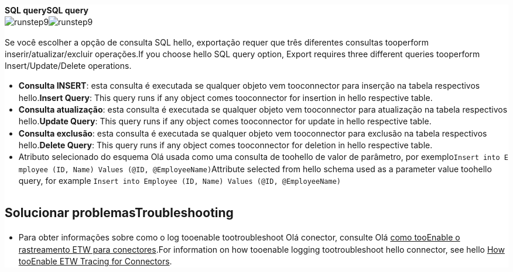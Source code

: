 <span data-ttu-id="a6f37-347">**SQL query**</span><span class="sxs-lookup"><span data-stu-id="a6f37-347">**SQL query**</span></span>  
<span data-ttu-id="a6f37-348">![runstep9](./media/active-directory-aadconnectsync-connector-genericsql/runstep9.png)</span><span class="sxs-lookup"><span data-stu-id="a6f37-348">![runstep9](./media/active-directory-aadconnectsync-connector-genericsql/runstep9.png)</span></span>

<span data-ttu-id="a6f37-349">Se você escolher a opção de consulta SQL hello, exportação requer que três diferentes consultas tooperform inserir/atualizar/excluir operações.</span><span class="sxs-lookup"><span data-stu-id="a6f37-349">If you choose hello SQL query option, Export requires three different queries tooperform Insert/Update/Delete operations.</span></span>

* <span data-ttu-id="a6f37-350">**Consulta INSERT**: esta consulta é executada se qualquer objeto vem tooconnector para inserção na tabela respectivos hello.</span><span class="sxs-lookup"><span data-stu-id="a6f37-350">**Insert Query**: This query runs if any object comes tooconnector for insertion in hello respective table.</span></span>
* <span data-ttu-id="a6f37-351">**Consulta atualização**: esta consulta é executada se qualquer objeto vem tooconnector para atualização na tabela respectivos hello.</span><span class="sxs-lookup"><span data-stu-id="a6f37-351">**Update Query**: This query runs if any object comes tooconnector for update in hello respective table.</span></span>
* <span data-ttu-id="a6f37-352">**Consulta exclusão**: esta consulta é executada se qualquer objeto vem tooconnector para exclusão na tabela respectivos hello.</span><span class="sxs-lookup"><span data-stu-id="a6f37-352">**Delete Query**: This query runs if any object comes tooconnector for deletion in hello respective table.</span></span>
* <span data-ttu-id="a6f37-353">Atributo selecionado do esquema Olá usada como uma consulta de toohello de valor de parâmetro, por exemplo`Insert into Employee (ID, Name) Values (@ID, @EmployeeName)`</span><span class="sxs-lookup"><span data-stu-id="a6f37-353">Attribute selected from hello schema used as a parameter value toohello query, for example `Insert into Employee (ID, Name) Values (@ID, @EmployeeName)`</span></span>

## <a name="troubleshooting"></a><span data-ttu-id="a6f37-354">Solucionar problemas</span><span class="sxs-lookup"><span data-stu-id="a6f37-354">Troubleshooting</span></span>
* <span data-ttu-id="a6f37-355">Para obter informações sobre como o log tooenable tootroubleshoot Olá conector, consulte Olá [como tooEnable o rastreamento ETW para conectores](http://go.microsoft.com/fwlink/?LinkId=335731).</span><span class="sxs-lookup"><span data-stu-id="a6f37-355">For information on how tooenable logging tootroubleshoot hello connector, see hello [How tooEnable ETW Tracing for Connectors](http://go.microsoft.com/fwlink/?LinkId=335731).</span></span>
